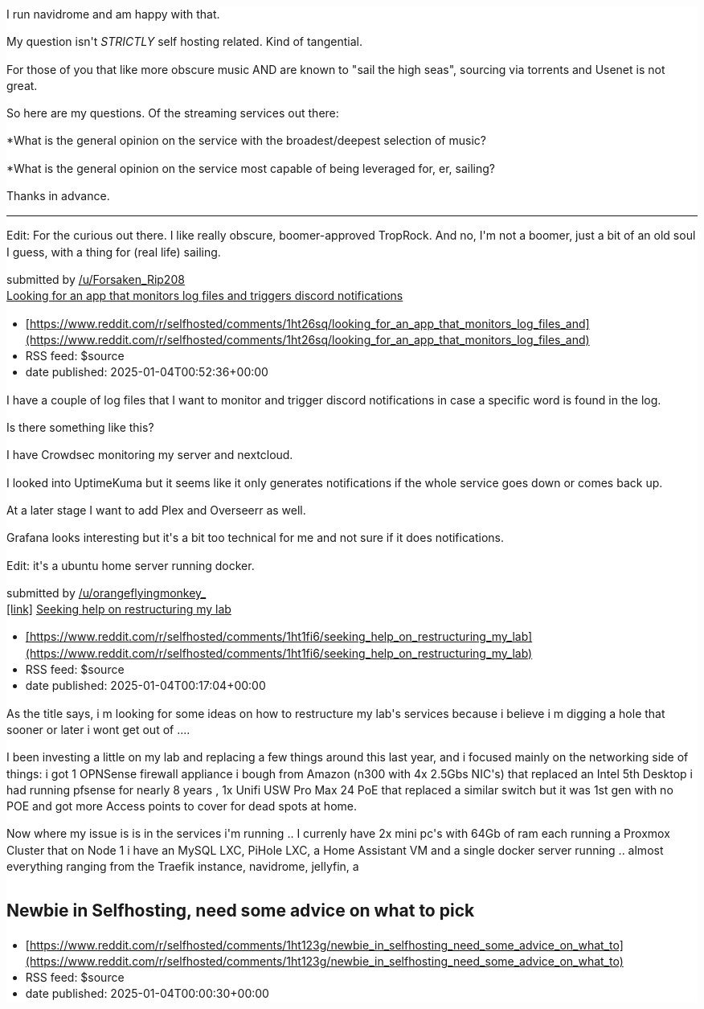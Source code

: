 <div class="md"><p>I run navidrome and am happy with that. </p> <p>My question isn&#39;t <em>STRICTLY</em> self hosting related. Kind of tangential.</p> <p>For those of you that like more obscure music AND are known to &quot;sail the high seas&quot;, sourcing via torrents and Usenet is not great. </p> <p>So here are my questions. Of the streaming services out there:</p> <p>*What is the general opinion on the service with the broadest/deepest selection of music?</p> <p>*What is the general opinion on the service most capable of being leveraged for, er, sailing?</p> <p>Thanks in advance.</p> <hr/> <p>Edit: For the curious out there. I like really obscure, boomer-approved TropRock. And no, I&#39;m not a boomer, just a bit of an old soul I guess, with a thing for (real life) sailing.</p> </div> &#32; submitted by &#32; <a href="https://www.reddit.com/user/Forsaken_Rip208"> /u/Forsaken_Rip208 </a> <br/> <span><a href="https://www.reddit.com/r/selfhosted/commen

## Looking for an app that monitors log files and triggers discord notifications
 - [https://www.reddit.com/r/selfhosted/comments/1ht26sq/looking_for_an_app_that_monitors_log_files_and](https://www.reddit.com/r/selfhosted/comments/1ht26sq/looking_for_an_app_that_monitors_log_files_and)
 - RSS feed: $source
 - date published: 2025-01-04T00:52:36+00:00

<div class="md"><p>I have a couple of log files that I want to monitor and trigger discord notifications in case a specific word is found in the log. </p> <p>Is there something like this? </p> <p>I have Crowdsec monitoring my server and nextcloud.</p> <p>I looked into UptimeKuma but it seems like it only generates notifications if the whole service goes down or comes back up.</p> <p>At a later stage I want to add Plex and Overseerr as well. </p> <p>Grafana looks interesting but it&#39;s a bit too technical for me and not sure if it does notifications.</p> <p>Edit: it&#39;s a ubuntu home server running docker. </p> </div> &#32; submitted by &#32; <a href="https://www.reddit.com/user/orangeflyingmonkey_"> /u/orangeflyingmonkey_ </a> <br/> <span><a href="https://www.reddit.com/r/selfhosted/comments/1ht26sq/looking_for_an_app_that_monitors_log_files_and/">[link]</a></span> &#32; <span><a href="https://www.reddit.com/r/selfhosted/comments/1ht26sq/looking_for_a

## Seeking help on restructuring my lab
 - [https://www.reddit.com/r/selfhosted/comments/1ht1fi6/seeking_help_on_restructuring_my_lab](https://www.reddit.com/r/selfhosted/comments/1ht1fi6/seeking_help_on_restructuring_my_lab)
 - RSS feed: $source
 - date published: 2025-01-04T00:17:04+00:00

<div class="md"><p>As the title says, i m looking for some ideas on how to restructure my lab&#39;s services because i believe i m digging a hole that sooner or later i wont get out of ....</p> <p>I been investing a little on my lab and replacing a few things around this last year, and i focused mainly on the networking side of things: i got 1 OPNSense firewall appliance i bough from Amazon (n300 with 4x 2.5Gbs NIC&#39;s) that replaced an Intel 5th Desktop i had running pfsense for nearly 8 years , 1x Unifi USW Pro Max 24 PoE that replaced a similar switch but it was 1st gen with no POE and got more Access points to cover for dead spots at home.</p> <p>Now where my issue is is in the services i&#39;m running .. I currenly have 2x mini pc&#39;s with 64Gb of ram each running a Proxmox Cluster that on Node 1 i have an MySQL LXC, PiHole LXC, a Home Assistant VM and a single docker server running .. almost everything ranging from the Traefik instance, navidrome, jellyfin, a

## Newbie in Selfhosting, need some advice on what to pick
 - [https://www.reddit.com/r/selfhosted/comments/1ht123g/newbie_in_selfhosting_need_some_advice_on_what_to](https://www.reddit.com/r/selfhosted/comments/1ht123g/newbie_in_selfhosting_need_some_advice_on_what_to)
 - RSS feed: $source
 - date published: 2025-01-04T00:00:30+00:00
